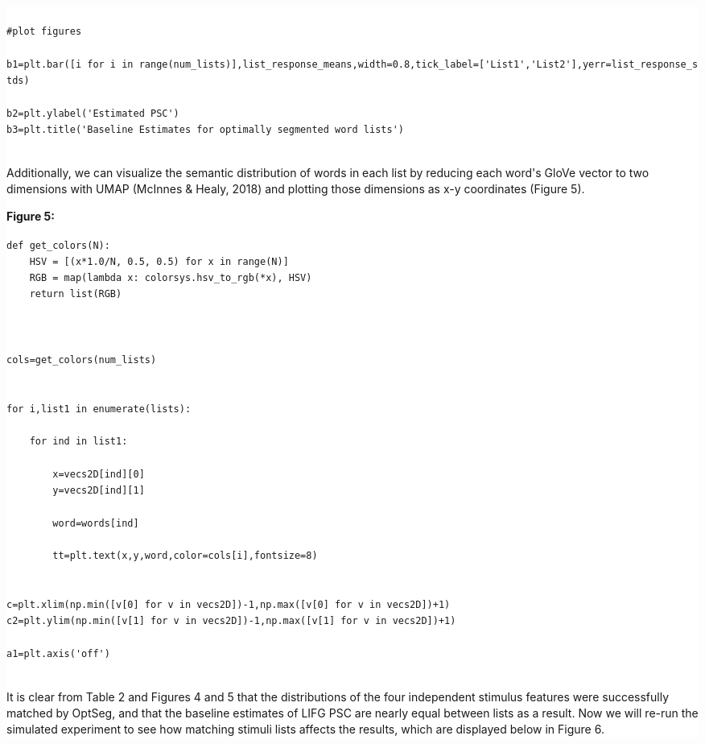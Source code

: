 
```{python, echo=False}

#plot figures

b1=plt.bar([i for i in range(num_lists)],list_response_means,width=0.8,tick_label=['List1','List2'],yerr=list_response_stds)

b2=plt.ylabel('Estimated PSC')
b3=plt.title('Baseline Estimates for optimally segmented word lists')


```

Additionally, we can visualize the semantic distribution of words in each list by reducing each word's GloVe vector to two dimensions with UMAP (McInnes & Healy, 2018) and plotting those dimensions as x-y coordinates (Figure 5).

**Figure 5:**


```{python, echo=False}
def get_colors(N):
    HSV = [(x*1.0/N, 0.5, 0.5) for x in range(N)]
    RGB = map(lambda x: colorsys.hsv_to_rgb(*x), HSV)
    return list(RGB)



cols=get_colors(num_lists)


for i,list1 in enumerate(lists):

    for ind in list1:

        x=vecs2D[ind][0]
        y=vecs2D[ind][1]

        word=words[ind]
    
        tt=plt.text(x,y,word,color=cols[i],fontsize=8)


c=plt.xlim(np.min([v[0] for v in vecs2D])-1,np.max([v[0] for v in vecs2D])+1)
c2=plt.ylim(np.min([v[1] for v in vecs2D])-1,np.max([v[1] for v in vecs2D])+1)

a1=plt.axis('off')


```

It is clear from Table 2 and Figures 4 and 5 that the distributions of the four independent stimulus features were successfully matched by OptSeg, and that the baseline estimates of LIFG PSC are nearly equal between lists as a result. Now we will re-run the simulated experiment to see how matching stimuli lists affects the results, which are displayed below in Figure 6. 
